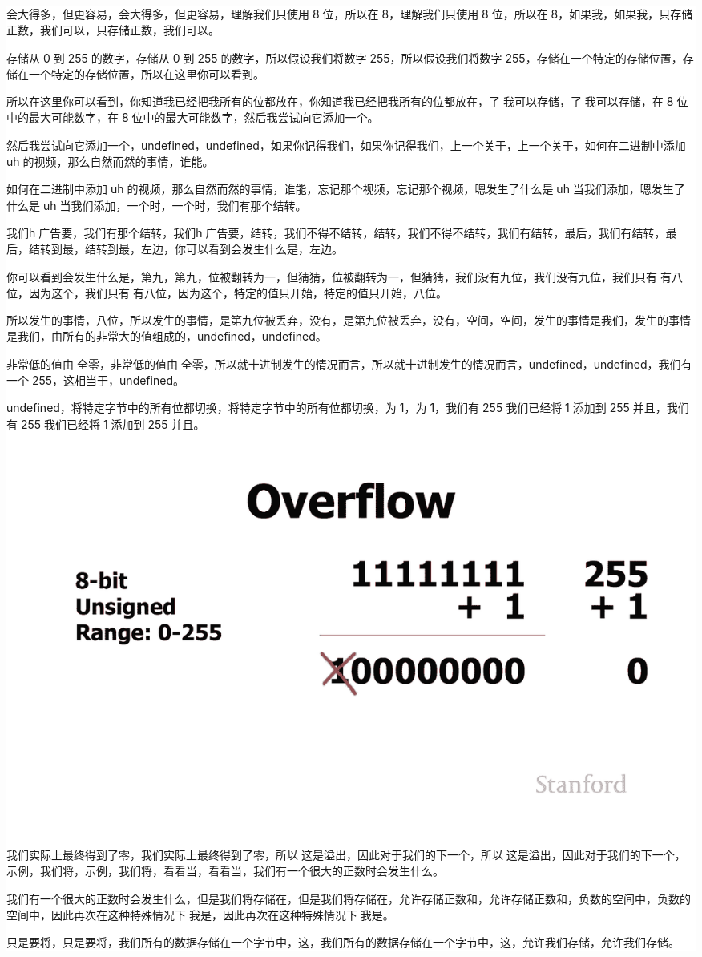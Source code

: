 会大得多，但更容易，会大得多，但更容易，理解我们只使用 8 位，所以在 8，理解我们只使用 8 位，所以在 8，如果我，如果我，只存储正数，我们可以，只存储正数，我们可以。

存储从 0 到 255 的数字，存储从 0 到 255 的数字，所以假设我们将数字 255，所以假设我们将数字 255，存储在一个特定的存储位置，存储在一个特定的存储位置，所以在这里你可以看到。

所以在这里你可以看到，你知道我已经把我所有的位都放在，你知道我已经把我所有的位都放在，了 我可以存储，了 我可以存储，在 8 位中的最大可能数字，在 8 位中的最大可能数字，然后我尝试向它添加一个。

然后我尝试向它添加一个，undefined，undefined，如果你记得我们，如果你记得我们，上一个关于，上一个关于，如何在二进制中添加 uh 的视频，那么自然而然的事情，谁能。

如何在二进制中添加 uh 的视频，那么自然而然的事情，谁能，忘记那个视频，忘记那个视频，嗯发生了什么是 uh 当我们添加，嗯发生了什么是 uh 当我们添加，一个时，一个时，我们有那个结转。

我们h 广告要，我们有那个结转，我们h 广告要，结转，我们不得不结转，结转，我们不得不结转，我们有结转，最后，我们有结转，最后，结转到最，结转到最，左边，你可以看到会发生什么是，左边。

你可以看到会发生什么是，第九，第九，位被翻转为一，但猜猜，位被翻转为一，但猜猜，我们没有九位，我们没有九位，我们只有 有八位，因为这个，我们只有 有八位，因为这个，特定的值只开始，特定的值只开始，八位。

所以发生的事情，八位，所以发生的事情，是第九位被丢弃，没有，是第九位被丢弃，没有，空间，空间，发生的事情是我们，发生的事情是我们，由所有的非常大的值组成的，undefined，undefined。

非常低的值由 全零，非常低的值由 全零，所以就十进制发生的情况而言，所以就十进制发生的情况而言，undefined，undefined，我们有一个 255，这相当于，undefined。

undefined，将特定字节中的所有位都切换，将特定字节中的所有位都切换，为 1，为 1，我们有 255 我们已经将 1 添加到 255 并且，我们有 255 我们已经将 1 添加到 255 并且。



![](img/7906862a379b86cbd88efdc3743877ba_11.png)

我们实际上最终得到了零，我们实际上最终得到了零，所以 这是溢出，因此对于我们的下一个，所以 这是溢出，因此对于我们的下一个，示例，我们将，示例，我们将，看看当，看看当，我们有一个很大的正数时会发生什么。

我们有一个很大的正数时会发生什么，但是我们将存储在，但是我们将存储在，允许存储正数和，允许存储正数和，负数的空间中，负数的空间中，因此再次在这种特殊情况下 我是，因此再次在这种特殊情况下 我是。

只是要将，只是要将，我们所有的数据存储在一个字节中，这，我们所有的数据存储在一个字节中，这，允许我们存储，允许我们存储。


